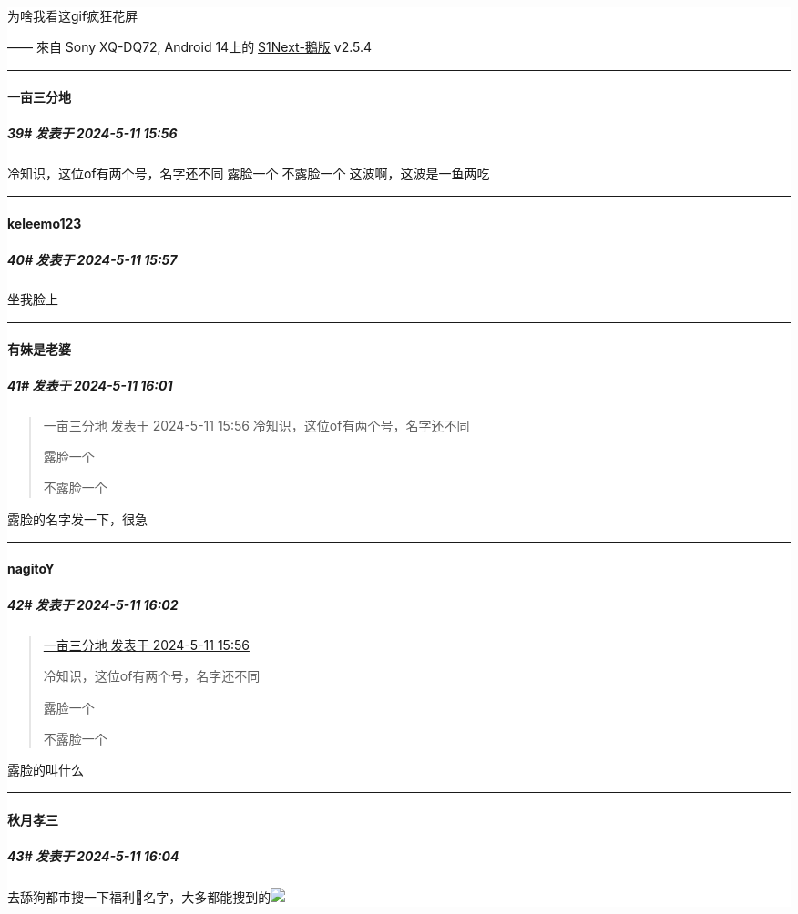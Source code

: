 为啥我看这gif疯狂花屏

—— 來自 Sony XQ-DQ72, Android 14上的 [S1Next-鵝版](https://github.com/ykrank/S1-Next/releases) v2.5.4

*****

####  一亩三分地  
##### 39#       发表于 2024-5-11 15:56

冷知识，这位of有两个号，名字还不同
露脸一个
不露脸一个
这波啊，这波是一鱼两吃

*****

####  keleemo123  
##### 40#       发表于 2024-5-11 15:57

坐我脸上


*****

####  有妹是老婆  
##### 41#       发表于 2024-5-11 16:01

<blockquote>一亩三分地 发表于 2024-5-11 15:56
冷知识，这位of有两个号，名字还不同

露脸一个

不露脸一个</blockquote>
露脸的名字发一下，很急

*****

####  nagitoY  
##### 42#       发表于 2024-5-11 16:02

<blockquote><a href="httphttps://bbs.saraba1st.com/2b/forum.php?mod=redirect&amp;goto=findpost&amp;pid=64885785&amp;ptid=2183360" target="_blank">一亩三分地 发表于 2024-5-11 15:56</a>

冷知识，这位of有两个号，名字还不同

露脸一个

不露脸一个</blockquote>
露脸的叫什么

*****

####  秋月孝三  
##### 43#       发表于 2024-5-11 16:04

去舔狗都市搜一下福利🐔名字，大多都能搜到的<img src="https://static.saraba1st.com/image/smiley/face2017/037.png" referrerpolicy="no-referrer">
